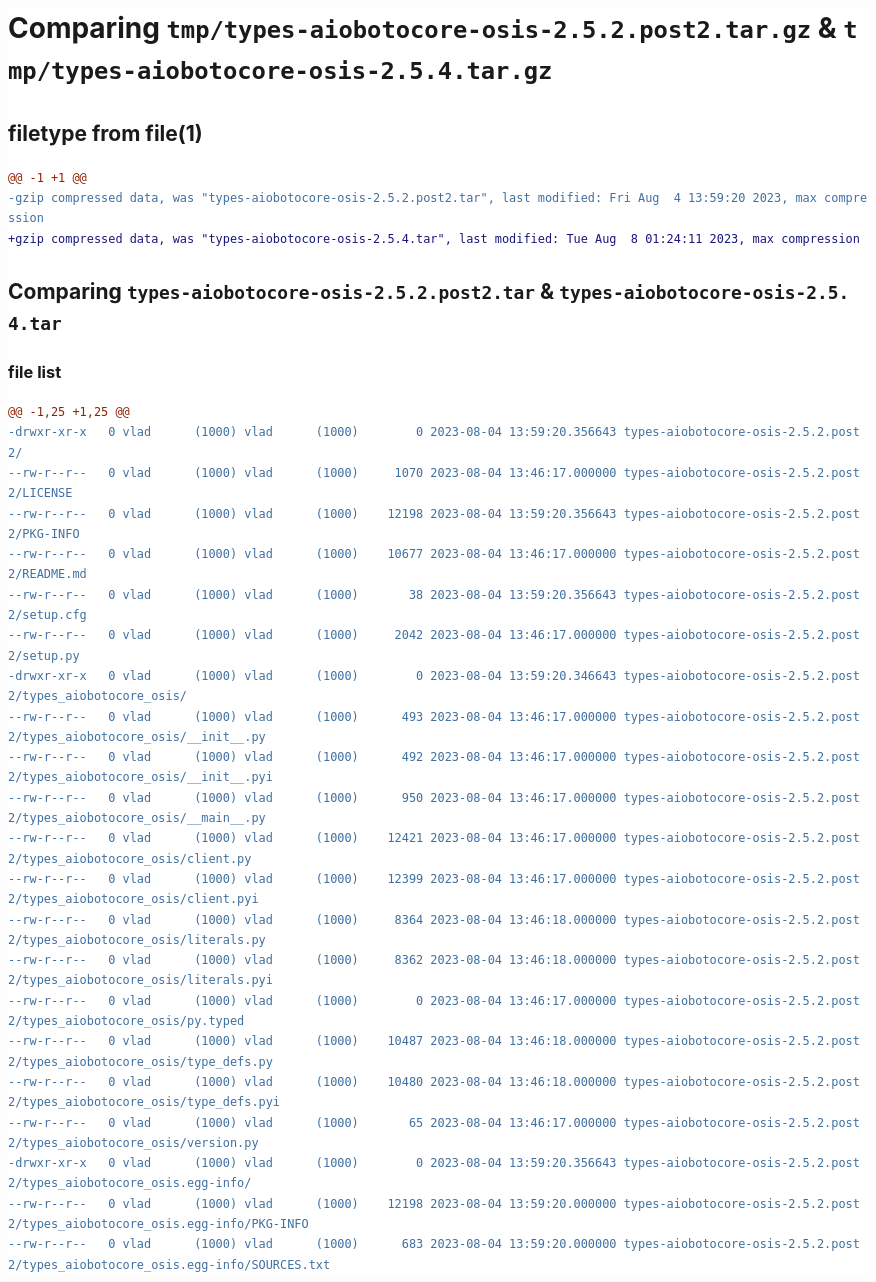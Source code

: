 # Comparing `tmp/types-aiobotocore-osis-2.5.2.post2.tar.gz` & `tmp/types-aiobotocore-osis-2.5.4.tar.gz`

## filetype from file(1)

```diff
@@ -1 +1 @@
-gzip compressed data, was "types-aiobotocore-osis-2.5.2.post2.tar", last modified: Fri Aug  4 13:59:20 2023, max compression
+gzip compressed data, was "types-aiobotocore-osis-2.5.4.tar", last modified: Tue Aug  8 01:24:11 2023, max compression
```

## Comparing `types-aiobotocore-osis-2.5.2.post2.tar` & `types-aiobotocore-osis-2.5.4.tar`

### file list

```diff
@@ -1,25 +1,25 @@
-drwxr-xr-x   0 vlad      (1000) vlad      (1000)        0 2023-08-04 13:59:20.356643 types-aiobotocore-osis-2.5.2.post2/
--rw-r--r--   0 vlad      (1000) vlad      (1000)     1070 2023-08-04 13:46:17.000000 types-aiobotocore-osis-2.5.2.post2/LICENSE
--rw-r--r--   0 vlad      (1000) vlad      (1000)    12198 2023-08-04 13:59:20.356643 types-aiobotocore-osis-2.5.2.post2/PKG-INFO
--rw-r--r--   0 vlad      (1000) vlad      (1000)    10677 2023-08-04 13:46:17.000000 types-aiobotocore-osis-2.5.2.post2/README.md
--rw-r--r--   0 vlad      (1000) vlad      (1000)       38 2023-08-04 13:59:20.356643 types-aiobotocore-osis-2.5.2.post2/setup.cfg
--rw-r--r--   0 vlad      (1000) vlad      (1000)     2042 2023-08-04 13:46:17.000000 types-aiobotocore-osis-2.5.2.post2/setup.py
-drwxr-xr-x   0 vlad      (1000) vlad      (1000)        0 2023-08-04 13:59:20.346643 types-aiobotocore-osis-2.5.2.post2/types_aiobotocore_osis/
--rw-r--r--   0 vlad      (1000) vlad      (1000)      493 2023-08-04 13:46:17.000000 types-aiobotocore-osis-2.5.2.post2/types_aiobotocore_osis/__init__.py
--rw-r--r--   0 vlad      (1000) vlad      (1000)      492 2023-08-04 13:46:17.000000 types-aiobotocore-osis-2.5.2.post2/types_aiobotocore_osis/__init__.pyi
--rw-r--r--   0 vlad      (1000) vlad      (1000)      950 2023-08-04 13:46:17.000000 types-aiobotocore-osis-2.5.2.post2/types_aiobotocore_osis/__main__.py
--rw-r--r--   0 vlad      (1000) vlad      (1000)    12421 2023-08-04 13:46:17.000000 types-aiobotocore-osis-2.5.2.post2/types_aiobotocore_osis/client.py
--rw-r--r--   0 vlad      (1000) vlad      (1000)    12399 2023-08-04 13:46:17.000000 types-aiobotocore-osis-2.5.2.post2/types_aiobotocore_osis/client.pyi
--rw-r--r--   0 vlad      (1000) vlad      (1000)     8364 2023-08-04 13:46:18.000000 types-aiobotocore-osis-2.5.2.post2/types_aiobotocore_osis/literals.py
--rw-r--r--   0 vlad      (1000) vlad      (1000)     8362 2023-08-04 13:46:18.000000 types-aiobotocore-osis-2.5.2.post2/types_aiobotocore_osis/literals.pyi
--rw-r--r--   0 vlad      (1000) vlad      (1000)        0 2023-08-04 13:46:17.000000 types-aiobotocore-osis-2.5.2.post2/types_aiobotocore_osis/py.typed
--rw-r--r--   0 vlad      (1000) vlad      (1000)    10487 2023-08-04 13:46:18.000000 types-aiobotocore-osis-2.5.2.post2/types_aiobotocore_osis/type_defs.py
--rw-r--r--   0 vlad      (1000) vlad      (1000)    10480 2023-08-04 13:46:18.000000 types-aiobotocore-osis-2.5.2.post2/types_aiobotocore_osis/type_defs.pyi
--rw-r--r--   0 vlad      (1000) vlad      (1000)       65 2023-08-04 13:46:17.000000 types-aiobotocore-osis-2.5.2.post2/types_aiobotocore_osis/version.py
-drwxr-xr-x   0 vlad      (1000) vlad      (1000)        0 2023-08-04 13:59:20.356643 types-aiobotocore-osis-2.5.2.post2/types_aiobotocore_osis.egg-info/
--rw-r--r--   0 vlad      (1000) vlad      (1000)    12198 2023-08-04 13:59:20.000000 types-aiobotocore-osis-2.5.2.post2/types_aiobotocore_osis.egg-info/PKG-INFO
--rw-r--r--   0 vlad      (1000) vlad      (1000)      683 2023-08-04 13:59:20.000000 types-aiobotocore-osis-2.5.2.post2/types_aiobotocore_osis.egg-info/SOURCES.txt
```